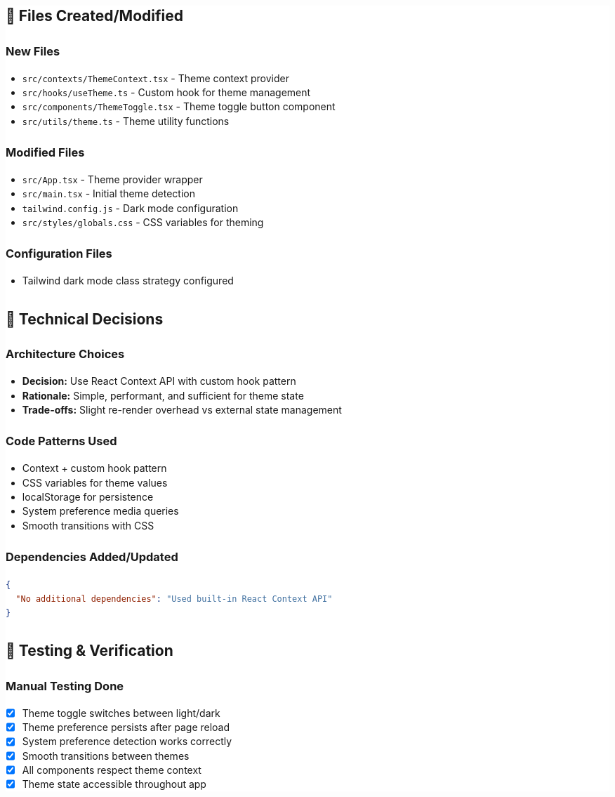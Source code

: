## 📁 Files Created/Modified

### New Files

- `src/contexts/ThemeContext.tsx` - Theme context provider
- `src/hooks/useTheme.ts` - Custom hook for theme management
- `src/components/ThemeToggle.tsx` - Theme toggle button component
- `src/utils/theme.ts` - Theme utility functions

### Modified Files

- `src/App.tsx` - Theme provider wrapper
- `src/main.tsx` - Initial theme detection
- `tailwind.config.js` - Dark mode configuration
- `src/styles/globals.css` - CSS variables for theming

### Configuration Files

- Tailwind dark mode class strategy configured

## 🔧 Technical Decisions

### Architecture Choices

- **Decision:** Use React Context API with custom hook pattern
- **Rationale:** Simple, performant, and sufficient for theme state
- **Trade-offs:** Slight re-render overhead vs external state management

### Code Patterns Used

- Context + custom hook pattern
- CSS variables for theme values
- localStorage for persistence
- System preference media queries
- Smooth transitions with CSS

### Dependencies Added/Updated

```json
{
  "No additional dependencies": "Used built-in React Context API"
}
```

## 🧪 Testing & Verification

### Manual Testing Done

- [x] Theme toggle switches between light/dark
- [x] Theme preference persists after page reload
- [x] System preference detection works correctly
- [x] Smooth transitions between themes
- [x] All components respect theme context
- [x] Theme state accessible throughout app
